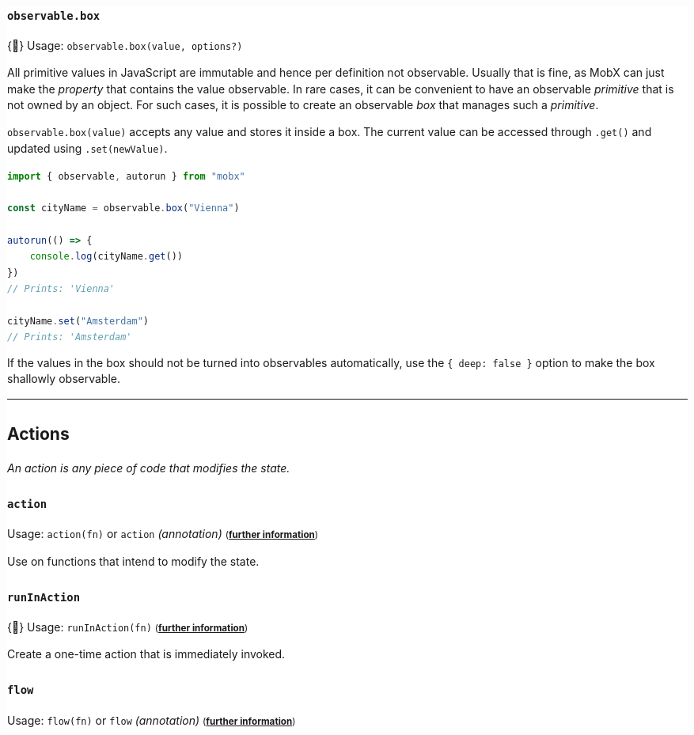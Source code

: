 ### `observable.box`

{🚀} Usage: `observable.box(value, options?)`

All primitive values in JavaScript are immutable and hence per definition not observable.
Usually that is fine, as MobX can just make the _property_ that contains the value observable.
In rare cases, it can be convenient to have an observable _primitive_ that is not owned by an object.
For such cases, it is possible to create an observable _box_ that manages such a _primitive_.

`observable.box(value)` accepts any value and stores it inside a box. The current value can be accessed through `.get()` and updated using `.set(newValue)`.

```javascript
import { observable, autorun } from "mobx"

const cityName = observable.box("Vienna")

autorun(() => {
    console.log(cityName.get())
})
// Prints: 'Vienna'

cityName.set("Amsterdam")
// Prints: 'Amsterdam'
```

If the values in the box should not be turned into observables automatically, use the `{ deep: false }` option to make the box shallowly observable.

---

## Actions

_An action is any piece of code that modifies the state._

### `action`

Usage: `action(fn)` or `action` _(annotation)_
<small>(<b>[further information](actions.md)</b>)</small>

Use on functions that intend to modify the state.

### `runInAction`

{🚀} Usage: `runInAction(fn)`
<small>(<b>[further information](actions.md#runinaction)</b>)</small>

Create a one-time action that is immediately invoked.

### `flow`

Usage: `flow(fn)` or `flow` _(annotation)_
<small>(<b>[further information](actions.md#using-flow-instead-of-async--await-)</b>)</small>
